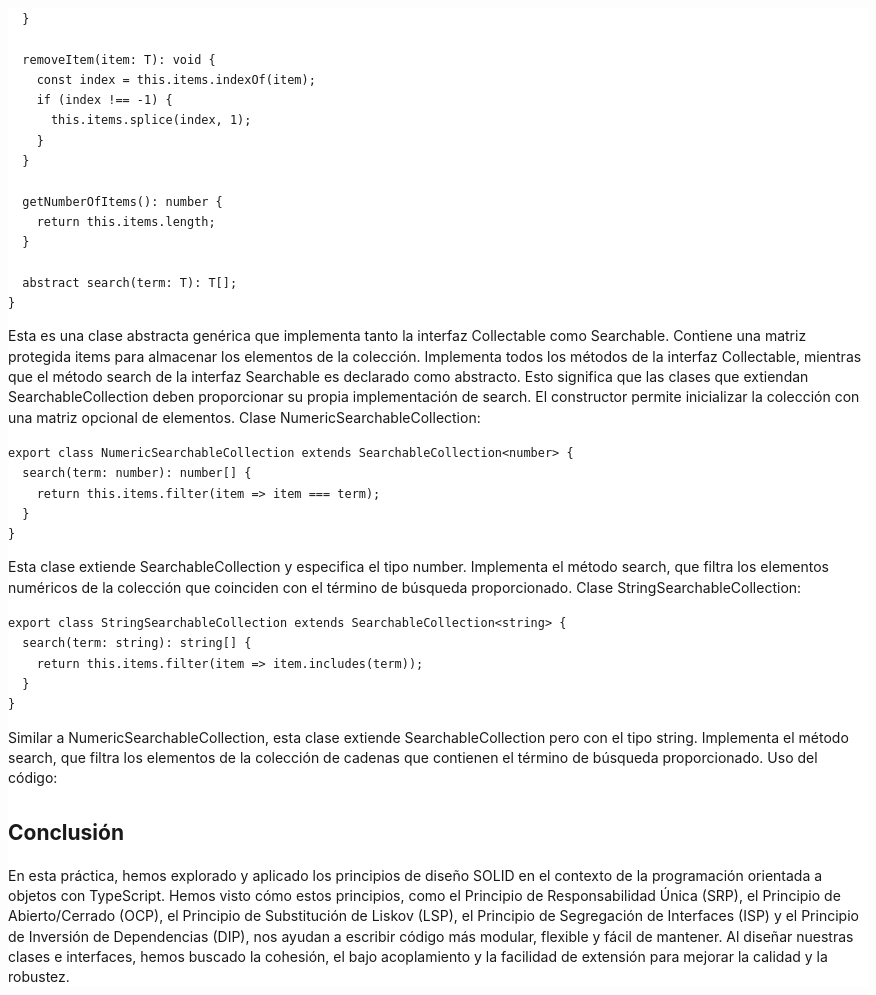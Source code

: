 ```
  }

  removeItem(item: T): void {
    const index = this.items.indexOf(item);
    if (index !== -1) {
      this.items.splice(index, 1);
    }
  }

  getNumberOfItems(): number {
    return this.items.length;
  }

  abstract search(term: T): T[];
}
```
Esta es una clase abstracta genérica que implementa tanto la interfaz Collectable como Searchable.
Contiene una matriz protegida items para almacenar los elementos de la colección.
Implementa todos los métodos de la interfaz Collectable, mientras que el método search de la interfaz Searchable es declarado como abstracto. Esto significa que las clases que extiendan SearchableCollection deben proporcionar su propia implementación de search.
El constructor permite inicializar la colección con una matriz opcional de elementos.
Clase NumericSearchableCollection:
```
export class NumericSearchableCollection extends SearchableCollection<number> {
  search(term: number): number[] {
    return this.items.filter(item => item === term);
  }
}
```
Esta clase extiende SearchableCollection y especifica el tipo number.
Implementa el método search, que filtra los elementos numéricos de la colección que coinciden con el término de búsqueda proporcionado.
Clase StringSearchableCollection:
```
export class StringSearchableCollection extends SearchableCollection<string> {
  search(term: string): string[] {
    return this.items.filter(item => item.includes(term));
  }
}
```
Similar a NumericSearchableCollection, esta clase extiende SearchableCollection pero con el tipo string.
Implementa el método search, que filtra los elementos de la colección de cadenas que contienen el término de búsqueda proporcionado.
Uso del código:
## Conclusión ##

En esta práctica, hemos explorado y aplicado los principios de diseño SOLID en el contexto de la programación orientada a objetos con TypeScript. Hemos visto cómo estos principios, como el Principio de Responsabilidad Única (SRP), el Principio de Abierto/Cerrado (OCP), el Principio de Substitución de Liskov (LSP), el Principio de Segregación de Interfaces (ISP) y el Principio de Inversión de Dependencias (DIP), nos ayudan a escribir código más modular, flexible y fácil de mantener. Al diseñar nuestras clases e interfaces, hemos buscado la cohesión, el bajo acoplamiento y la facilidad de extensión para mejorar la calidad y la robustez.
